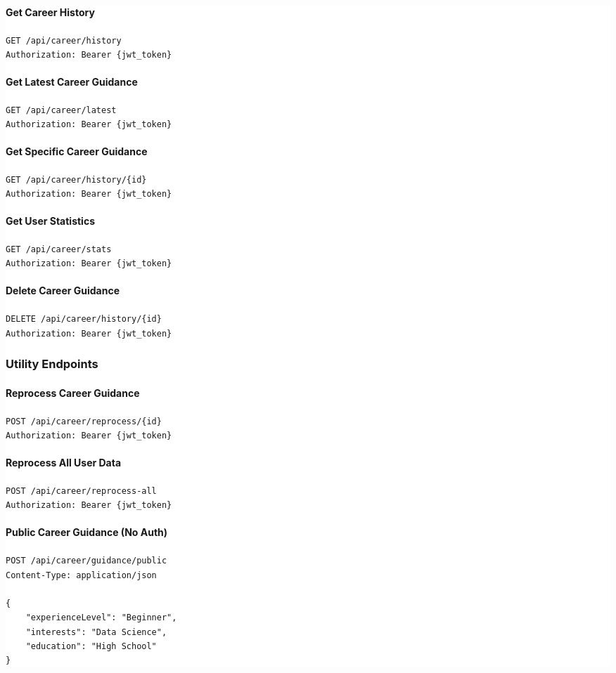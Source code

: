 #### Get Career History
```http
GET /api/career/history
Authorization: Bearer {jwt_token}
```

#### Get Latest Career Guidance
```http
GET /api/career/latest
Authorization: Bearer {jwt_token}
```

#### Get Specific Career Guidance
```http
GET /api/career/history/{id}
Authorization: Bearer {jwt_token}
```

#### Get User Statistics
```http
GET /api/career/stats
Authorization: Bearer {jwt_token}
```

#### Delete Career Guidance
```http
DELETE /api/career/history/{id}
Authorization: Bearer {jwt_token}
```

### Utility Endpoints

#### Reprocess Career Guidance
```http
POST /api/career/reprocess/{id}
Authorization: Bearer {jwt_token}
```

#### Reprocess All User Data
```http
POST /api/career/reprocess-all
Authorization: Bearer {jwt_token}
```

#### Public Career Guidance (No Auth)
```http
POST /api/career/guidance/public
Content-Type: application/json

{
    "experienceLevel": "Beginner",
    "interests": "Data Science",
    "education": "High School"
}
```
